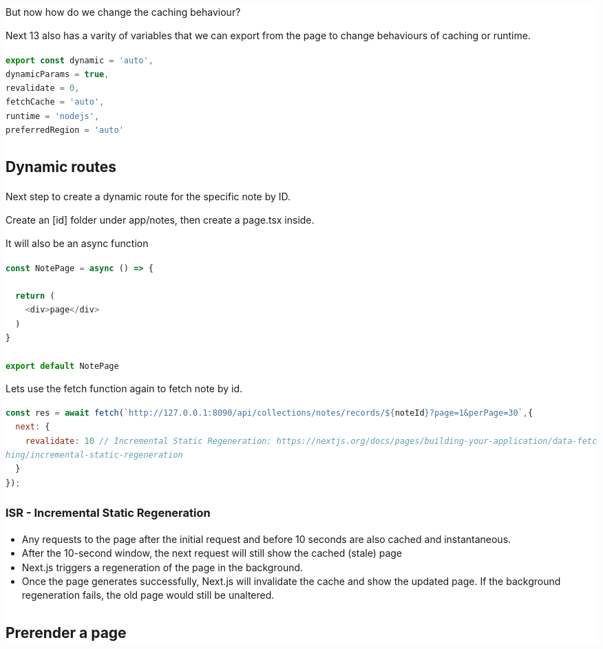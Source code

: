 But now how do we change the caching behaviour?

Next 13 also has a varity of variables that we can export from the page to change behaviours of caching or runtime.

```js
export const dynamic = 'auto',
dynamicParams = true,
revalidate = 0,
fetchCache = 'auto',
runtime = 'nodejs',
preferredRegion = 'auto'
```


## Dynamic routes

Next step to create a dynamic route for the specific note by ID.

Create an [id] folder under app/notes, then create a page.tsx inside.

It will also be an async function

```js
const NotePage = async () => {

  return (
    <div>page</div>
  )
}

export default NotePage
```

Lets use the fetch function again to fetch note by id.

```js
const res = await fetch(`http://127.0.0.1:8090/api/collections/notes/records/${noteId}?page=1&perPage=30`,{
  next: {
    revalidate: 10 // Incremental Static Regeneration: https://nextjs.org/docs/pages/building-your-application/data-fetching/incremental-static-regeneration
  }
});
```

### ISR - Incremental Static Regeneration

- Any requests to the page after the initial request and before 10 seconds are also cached and instantaneous.
- After the 10-second window, the next request will still show the cached (stale) page
- Next.js triggers a regeneration of the page in the background.
- Once the page generates successfully, Next.js will invalidate the cache and show the updated page. If the background regeneration fails, the old page would still be unaltered.


## Prerender a page
